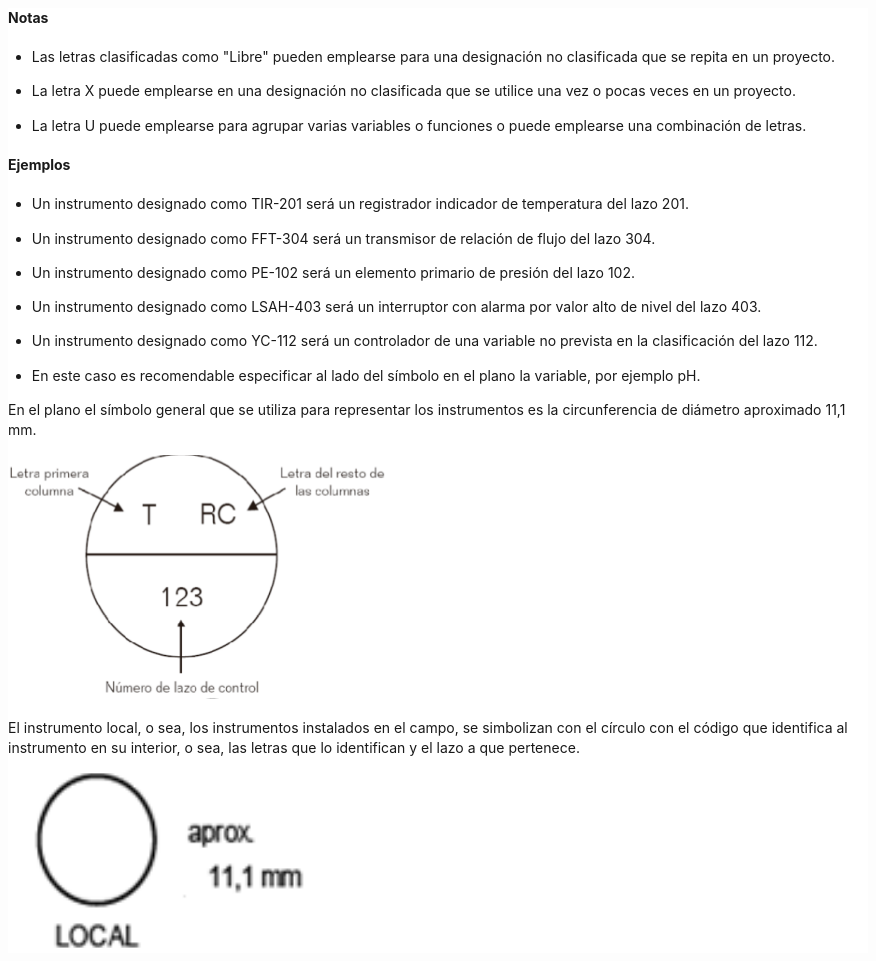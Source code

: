 #### Notas

- Las letras clasificadas como "Libre" pueden emplearse para una designación no clasificada que se repita en un proyecto.

- La letra X puede emplearse en una designación no clasificada que se utilice una vez o pocas veces en un proyecto.

- La letra U puede emplearse para agrupar varias variables o funciones o puede emplearse una combinación de letras.

#### Ejemplos

- Un instrumento designado como TIR-201 será un registrador indicador de temperatura del lazo 201.

- Un instrumento designado como FFT-304 será un transmisor de relación de flujo del lazo 304.

- Un instrumento designado como PE-102 será un elemento primario de presión del lazo 102.

- Un instrumento designado como LSAH-403 será un interruptor con alarma por valor alto de nivel del lazo 403.

- Un instrumento designado como YC-112 será un controlador de una variable no prevista en la clasificación del lazo 112.

- En este caso es recomendable especificar al lado del símbolo en el plano la variable, por ejemplo pH.

En el plano el símbolo general que se utiliza para representar los instrumentos es la circunferencia de diámetro aproximado 11,1 mm.

![Representación de instrumento normas ISA](./assets/instrumentoisa.png)

El instrumento local, o sea, los instrumentos instalados en el campo, se simbolizan con el círculo con el código que identifica al instrumento en su interior, o sea, las letras que lo identifican y el lazo a que pertenece.

![Representación de instrumento local normas ISA](./assets/localisa.png)
